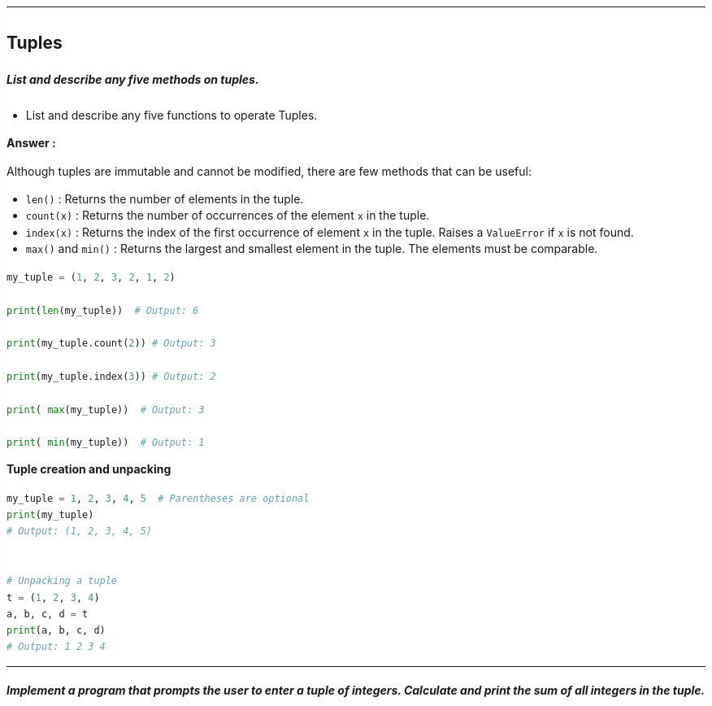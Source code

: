 
____

## Tuples


##### List and describe any five methods on tuples.

* List and describe any five functions to operate Tuples.

**Answer :**

Although tuples are immutable and cannot be modified, there are few methods that can be useful:

* `len()` :  Returns the number of elements in the tuple.
* `count(x)`  : Returns the number of occurrences of the element `x` in the tuple.
* `index(x)`  : Returns the index of the first occurrence of element `x` in the tuple. Raises a `ValueError` if `x` is not found.
* `max()` and  `min()` : Returns the largest and smallest element in the tuple. The elements must be comparable.

```python
my_tuple = (1, 2, 3, 2, 1, 2)

print(len(my_tuple))  # Output: 6

print(my_tuple.count(2)) # Output: 3

print(my_tuple.index(3)) # Output: 2

print( max(my_tuple))  # Output: 3

print( min(my_tuple))  # Output: 1
```

**Tuple creation and unpacking**

```python
my_tuple = 1, 2, 3, 4, 5  # Parentheses are optional
print(my_tuple)  
# Output: (1, 2, 3, 4, 5)


# Unpacking a tuple
t = (1, 2, 3, 4)
a, b, c, d = t 
print(a, b, c, d)  
# Output: 1 2 3 4
```

_____

##### Implement a program that prompts the user to enter a tuple of integers. Calculate and print the sum of all integers in the tuple.
